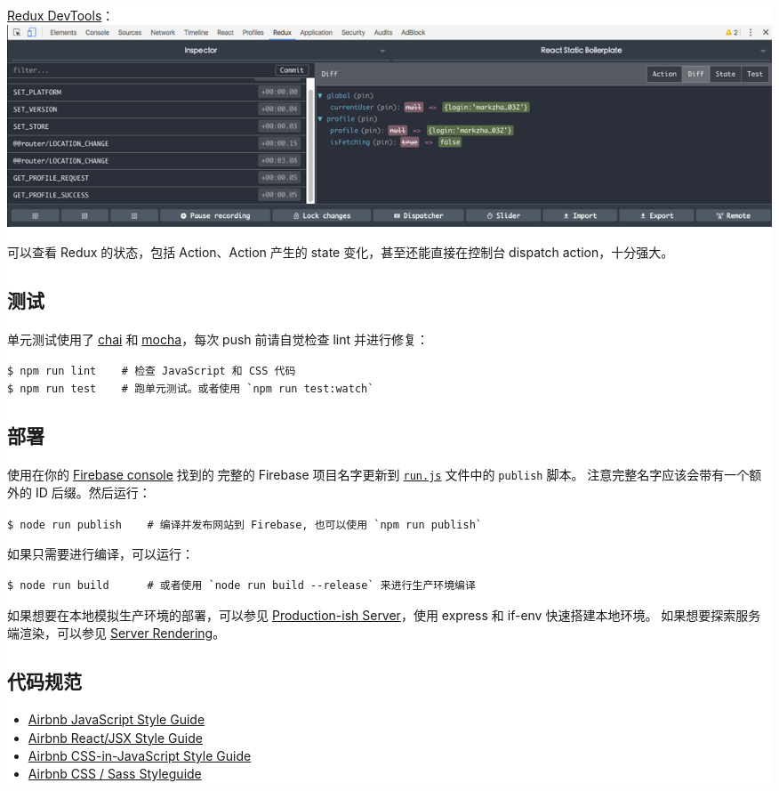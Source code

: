 
[Redux DevTools](https://chrome.google.com/webstore/detail/redux-devtools/lmhkpmbekcpmknklioeibfkpmmfibljd)：
![Redux DevTools](art/redux-dev-tools.png "Redux DevTools")

可以查看 Redux 的状态，包括 Action、Action 产生的 state 变化，甚至还能直接在控制台 dispatch action，十分强大。

## 测试

单元测试使用了 [chai](http://chaijs.com/) 和 [mocha](http://mochajs.org/)，每次 push 前请自觉检查 lint 并进行修复：

```shell
$ npm run lint    # 检查 JavaScript 和 CSS 代码
$ npm run test    # 跑单元测试。或者使用 `npm run test:watch`
```

## 部署

使用在你的 [Firebase console](https://console.firebase.google.com/) 找到的
完整的 Firebase 项目名字更新到 [`run.js`](run.js) 文件中的 `publish` 脚本。
注意完整名字应该会带有一个额外的 ID 后缀。然后运行：

```shell
$ node run publish    # 编译并发布网站到 Firebase, 也可以使用 `npm run publish`
```

如果只需要进行编译，可以运行：

```shell
$ node run build      # 或者使用 `node run build --release` 来进行生产环境编译
```

如果想要在本地模拟生产环境的部署，可以参见 [Production-ish Server](https://github.com/reactjs/react-router-tutorial/blob/master/lessons/11-productionish-server/README.md)，使用 express 和 if-env 快速搭建本地环境。
如果想要探索服务端渲染，可以参见 [Server Rendering](https://github.com/reactjs/react-router-tutorial/blob/master/lessons/13-server-rendering/README.md)。

## 代码规范

- [Airbnb JavaScript Style Guide](https://github.com/airbnb/javascript)
- [Airbnb React/JSX Style Guide](https://github.com/airbnb/javascript/tree/master/react)
- [Airbnb CSS-in-JavaScript Style Guide](https://github.com/airbnb/javascript/tree/master/css-in-javascript)
- [Airbnb CSS / Sass Styleguide](https://github.com/airbnb/css)

